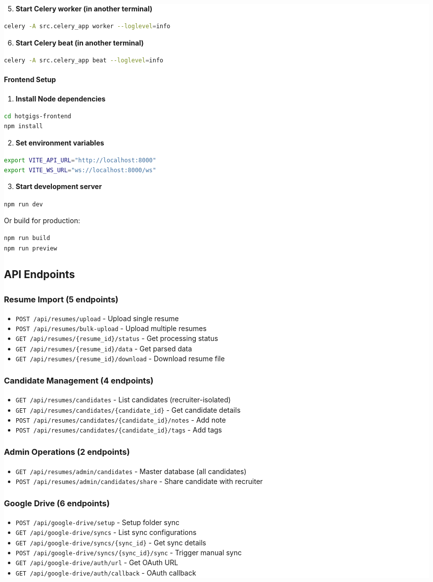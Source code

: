 5. **Start Celery worker (in another terminal)**
```bash
celery -A src.celery_app worker --loglevel=info
```

6. **Start Celery beat (in another terminal)**
```bash
celery -A src.celery_app beat --loglevel=info
```

#### Frontend Setup

1. **Install Node dependencies**
```bash
cd hotgigs-frontend
npm install
```

2. **Set environment variables**
```bash
export VITE_API_URL="http://localhost:8000"
export VITE_WS_URL="ws://localhost:8000/ws"
```

3. **Start development server**
```bash
npm run dev
```

Or build for production:
```bash
npm run build
npm run preview
```

## API Endpoints

### Resume Import (5 endpoints)
- `POST /api/resumes/upload` - Upload single resume
- `POST /api/resumes/bulk-upload` - Upload multiple resumes
- `GET /api/resumes/{resume_id}/status` - Get processing status
- `GET /api/resumes/{resume_id}/data` - Get parsed data
- `GET /api/resumes/{resume_id}/download` - Download resume file

### Candidate Management (4 endpoints)
- `GET /api/resumes/candidates` - List candidates (recruiter-isolated)
- `GET /api/resumes/candidates/{candidate_id}` - Get candidate details
- `POST /api/resumes/candidates/{candidate_id}/notes` - Add note
- `POST /api/resumes/candidates/{candidate_id}/tags` - Add tags

### Admin Operations (2 endpoints)
- `GET /api/resumes/admin/candidates` - Master database (all candidates)
- `POST /api/resumes/admin/candidates/share` - Share candidate with recruiter

### Google Drive (6 endpoints)
- `POST /api/google-drive/setup` - Setup folder sync
- `GET /api/google-drive/syncs` - List sync configurations
- `GET /api/google-drive/syncs/{sync_id}` - Get sync details
- `POST /api/google-drive/syncs/{sync_id}/sync` - Trigger manual sync
- `GET /api/google-drive/auth/url` - Get OAuth URL
- `GET /api/google-drive/auth/callback` - OAuth callback
